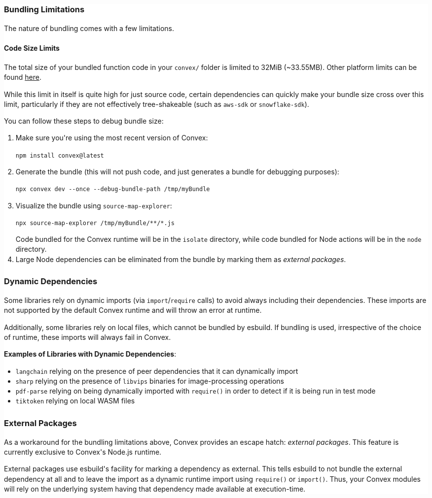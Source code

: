 ### Bundling Limitations

The nature of bundling comes with a few limitations.

#### Code Size Limits

The total size of your bundled function code in your `convex/` folder is limited to 32MiB (~33.55MB). Other platform limits can be found [here](https://docs.convex.dev/limits).

While this limit in itself is quite high for just source code, certain dependencies can quickly make your bundle size cross over this limit, particularly if they are not effectively tree-shakeable (such as `aws-sdk` or `snowflake-sdk`).

You can follow these steps to debug bundle size:

1. Make sure you're using the most recent version of Convex:
   ```
   npm install convex@latest
   ```
2. Generate the bundle (this will not push code, and just generates a bundle for debugging purposes):
   ```
   npx convex dev --once --debug-bundle-path /tmp/myBundle
   ```
3. Visualize the bundle using `source-map-explorer`:
   ```
   npx source-map-explorer /tmp/myBundle/**/*.js
   ```
   Code bundled for the Convex runtime will be in the `isolate` directory, while code bundled for Node actions will be in the `node` directory.
4. Large Node dependencies can be eliminated from the bundle by marking them as *external packages*.

### Dynamic Dependencies

Some libraries rely on dynamic imports (via `import`/`require` calls) to avoid always including their dependencies. These imports are not supported by the default Convex runtime and will throw an error at runtime.

Additionally, some libraries rely on local files, which cannot be bundled by esbuild. If bundling is used, irrespective of the choice of runtime, these imports will always fail in Convex.

**Examples of Libraries with Dynamic Dependencies**:
- `langchain` relying on the presence of peer dependencies that it can dynamically import
- `sharp` relying on the presence of `libvips` binaries for image-processing operations
- `pdf-parse` relying on being dynamically imported with `require()` in order to detect if it is being run in test mode
- `tiktoken` relying on local WASM files

### External Packages

As a workaround for the bundling limitations above, Convex provides an escape hatch: *external packages*. This feature is currently exclusive to Convex's Node.js runtime.

External packages use esbuild's facility for marking a dependency as external. This tells esbuild to not bundle the external dependency at all and to leave the import as a dynamic runtime import using `require()` or `import()`. Thus, your Convex modules will rely on the underlying system having that dependency made available at execution-time.
